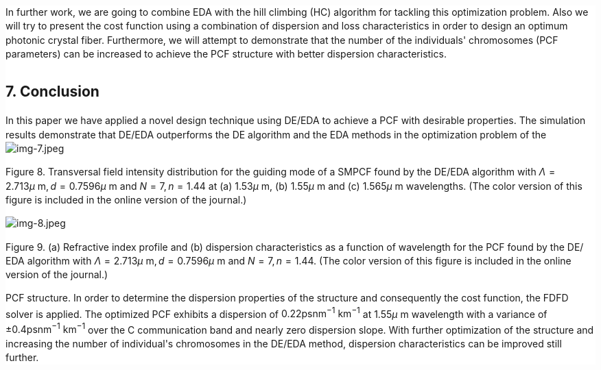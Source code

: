 In further work, we are going to combine EDA with the hill climbing (HC) algorithm for tackling this optimization problem. Also we will try to present the cost function using a combination of dispersion and loss characteristics in order to design an optimum photonic crystal fiber. Furthermore, we will attempt to demonstrate that the number of the individuals' chromosomes (PCF parameters) can be increased to achieve the PCF structure with better dispersion characteristics.

## 7. Conclusion

In this paper we have applied a novel design technique using DE/EDA to achieve a PCF with desirable properties. The simulation results demonstrate that DE/EDA outperforms the DE algorithm and the EDA methods in the optimization problem of the
![img-7.jpeg](img-7.jpeg)

Figure 8. Transversal field intensity distribution for the guiding mode of a SMPCF found by the DE/EDA algorithm with $\Lambda=2.713 \mu \mathrm{~m}, d=0.7596 \mu \mathrm{~m}$ and $N=7, n=1.44$ at (a) $1.53 \mu \mathrm{~m}$, (b) $1.55 \mu \mathrm{~m}$ and (c) $1.565 \mu \mathrm{~m}$ wavelengths. (The color version of this figure is included in the online version of the journal.)

![img-8.jpeg](img-8.jpeg)

Figure 9. (a) Refractive index profile and (b) dispersion characteristics as a function of wavelength for the PCF found by the DE/ EDA algorithm with $\Lambda=2.713 \mu \mathrm{~m}, d=0.7596 \mu \mathrm{~m}$ and $N=7, n=1.44$. (The color version of this figure is included in the online version of the journal.)

PCF structure. In order to determine the dispersion properties of the structure and consequently the cost function, the FDFD solver is applied. The optimized PCF exhibits a dispersion of $0.22 \mathrm{ps} \mathrm{nm}^{-1} \mathrm{~km}^{-1}$ at $1.55 \mu \mathrm{~m}$ wavelength with a variance of $\pm 0.4 \mathrm{ps} \mathrm{nm}^{-1} \mathrm{~km}^{-1}$ over the C communication band and nearly zero dispersion slope. With further optimization of the structure and increasing the number of individual's chromosomes in the DE/EDA method, dispersion characteristics can be improved still further.
